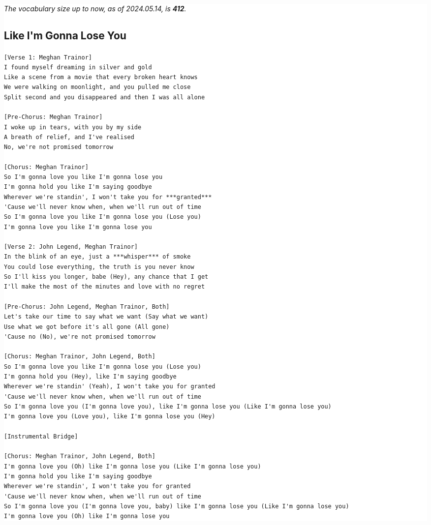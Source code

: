 *The vocabulary size up to now, as of 2024.05.14, is **412**.*


## Like I'm Gonna Lose You

```
[Verse 1: Meghan Trainor]
I found myself dreaming in silver and gold
Like a scene from a movie that every broken heart knows
We were walking on moonlight, and you pulled me close
Split second and you disappeared and then I was all alone

[Pre-Chorus: Meghan Trainor]
I woke up in tears, with you by my side
A breath of relief, and I've realised
No, we're not promised tomorrow

[Chorus: Meghan Trainor]
So I'm gonna love you like I'm gonna lose you
I'm gonna hold you like I'm saying goodbye
Wherever we're standin', I won't take you for ***granted***
'Cause we'll never know when, when we'll run out of time
So I'm gonna love you like I'm gonna lose you (Lose you)
I'm gonna love you like I'm gonna lose you

[Verse 2: John Legend, Meghan Trainor]
In the blink of an eye, just a ***whisper*** of smoke
You could lose everything, the truth is you never know
So I'll kiss you longer, babe (Hey), any chance that I get
I'll make the most of the minutes and love with no regret

[Pre-Chorus: John Legend, Meghan Trainor, Both]
Let's take our time to say what we want (Say what we want)
Use what we got before it's all gone (All gone)
'Cause no (No), we're not promised tomorrow

[Chorus: Meghan Trainor, John Legend, Both]
So I'm gonna love you like I'm gonna lose you (Lose you)
I'm gonna hold you (Hey), like I'm saying goodbye
Wherever we're standin' (Yeah), I won't take you for granted
'Cause we'll never know when, when we'll run out of time
So I'm gonna love you (I'm gonna love you), like I'm gonna lose you (Like I'm gonna lose you)
I'm gonna love you (Love you), like I'm gonna lose you (Hey)

[Instrumental Bridge]

[Chorus: Meghan Trainor, John Legend, Both]
I'm gonna love you (Oh) like I'm gonna lose you (Like I'm gonna lose you)
I'm gonna hold you like I'm saying goodbye
Wherever we're standin', I won't take you for granted
'Cause we'll never know when, when we'll run out of time
So I'm gonna love you (I'm gonna love you, baby) like I'm gonna lose you (Like I'm gonna lose you)
I'm gonna love you (Oh) like I'm gonna lose you
```
